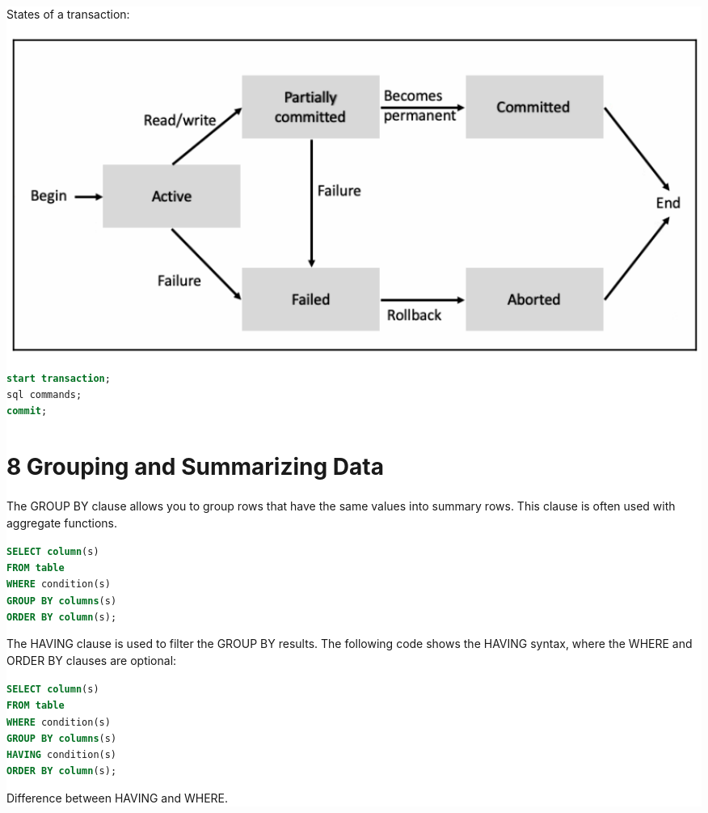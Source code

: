 States of a transaction:

![transaction_state](./Image/transaction_states.png)

```sql
start transaction;
sql commands;
commit;
```

# 8 Grouping and Summarizing Data

The GROUP BY clause allows you to group rows that have the same values into summary rows. This clause is often used with aggregate functions.

```sql
SELECT column(s)
FROM table
WHERE condition(s)
GROUP BY columns(s)
ORDER BY column(s);
```

The HAVING clause is used to filter the GROUP BY results. The following code shows the HAVING syntax, where the WHERE and ORDER BY clauses are optional:

```sql
SELECT column(s)
FROM table
WHERE condition(s)
GROUP BY columns(s)
HAVING condition(s)
ORDER BY column(s);
```
Difference between HAVING and WHERE.
